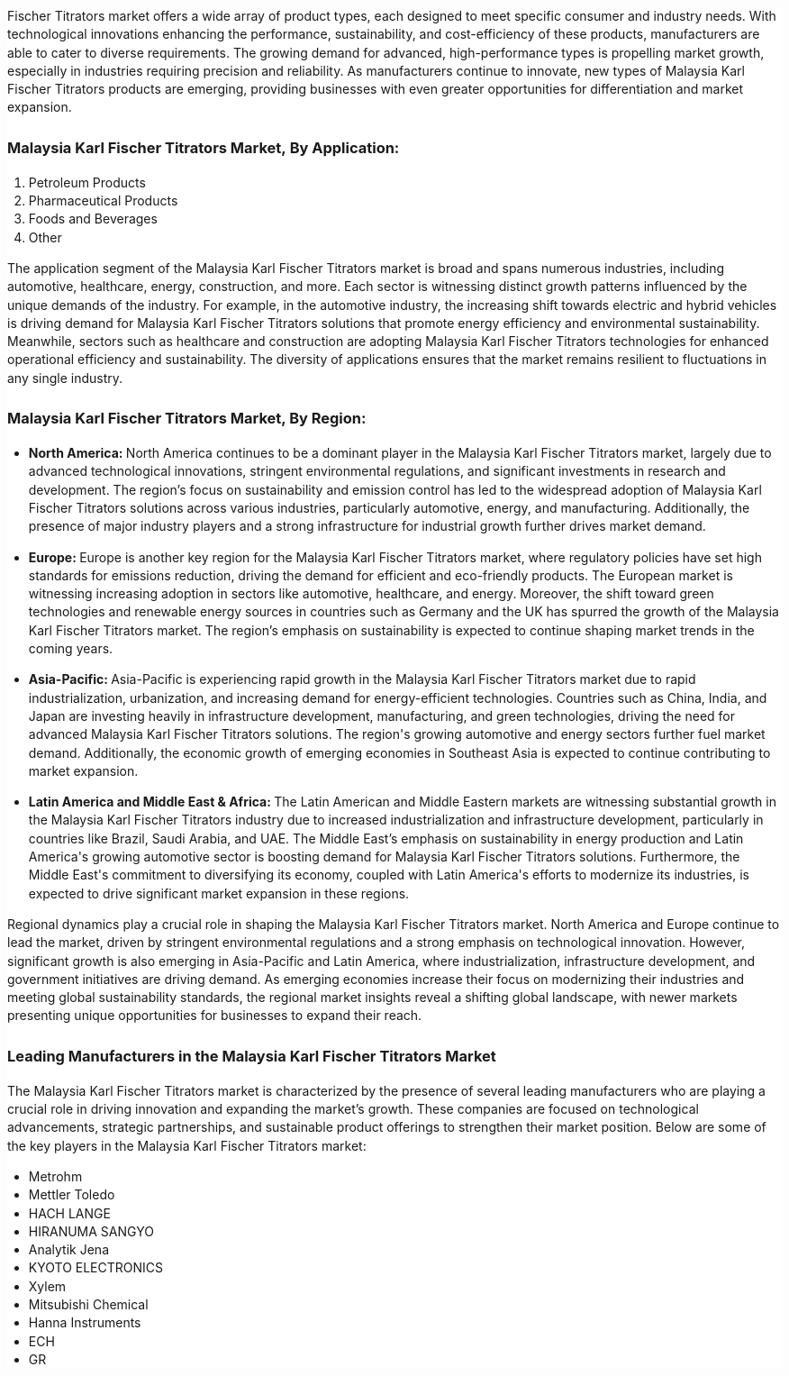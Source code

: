Fischer Titrators market offers a wide array of product types, each designed to meet specific consumer and industry needs. With technological innovations enhancing the performance, sustainability, and cost-efficiency of these products, manufacturers are able to cater to diverse requirements. The growing demand for advanced, high-performance types is propelling market growth, especially in industries requiring precision and reliability. As manufacturers continue to innovate, new types of Malaysia Karl Fischer Titrators products are emerging, providing businesses with even greater opportunities for differentiation and market expansion.</p><h3>Malaysia Karl Fischer Titrators Market,&nbsp;By Application:</h3><ol><li>Petroleum Products<li> Pharmaceutical Products<li> Foods and Beverages<li> Other</li></ol><p>The application segment of the Malaysia Karl Fischer Titrators market is broad and spans numerous industries, including automotive, healthcare, energy, construction, and more. Each sector is witnessing distinct growth patterns influenced by the unique demands of the industry. For example, in the automotive industry, the increasing shift towards electric and hybrid vehicles is driving demand for Malaysia Karl Fischer Titrators solutions that promote energy efficiency and environmental sustainability. Meanwhile, sectors such as healthcare and construction are adopting Malaysia Karl Fischer Titrators technologies for enhanced operational efficiency and sustainability. The diversity of applications ensures that the market remains resilient to fluctuations in any single industry.</p><h3>Malaysia Karl Fischer Titrators Market, By Region:</h3><ul><li><p><strong>North America:&nbsp;</strong>North America continues to be a dominant player in the Malaysia Karl Fischer Titrators market, largely due to advanced technological innovations, stringent environmental regulations, and significant investments in research and development. The region&rsquo;s focus on sustainability and emission control has led to the widespread adoption of Malaysia Karl Fischer Titrators solutions across various industries, particularly automotive, energy, and manufacturing. Additionally, the presence of major industry players and a strong infrastructure for industrial growth further drives market demand.</p></li><li><p><strong><strong>Europe:&nbsp;</strong></strong>Europe is another key region for the Malaysia Karl Fischer Titrators market, where regulatory policies have set high standards for emissions reduction, driving the demand for efficient and eco-friendly products. The European market is witnessing increasing adoption in sectors like automotive, healthcare, and energy. Moreover, the shift toward green technologies and renewable energy sources in countries such as Germany and the UK has spurred the growth of the Malaysia Karl Fischer Titrators market. The region&rsquo;s emphasis on sustainability is expected to continue shaping market trends in the coming years.</p></li><li><p><strong><strong>Asia-Pacific:&nbsp;</strong></strong>Asia-Pacific is experiencing rapid growth in the Malaysia Karl Fischer Titrators market due to rapid industrialization, urbanization, and increasing demand for energy-efficient technologies. Countries such as China, India, and Japan are investing heavily in infrastructure development, manufacturing, and green technologies, driving the need for advanced Malaysia Karl Fischer Titrators solutions. The region's growing automotive and energy sectors further fuel market demand. Additionally, the economic growth of emerging economies in Southeast Asia is expected to continue contributing to market expansion.</p></li><li><p><strong><strong>Latin America and Middle East &amp; Africa:&nbsp;</strong></strong>The Latin American and Middle Eastern markets are witnessing substantial growth in the Malaysia Karl Fischer Titrators industry due to increased industrialization and infrastructure development, particularly in countries like Brazil, Saudi Arabia, and UAE. The Middle East&rsquo;s emphasis on sustainability in energy production and Latin America's growing automotive sector is boosting demand for Malaysia Karl Fischer Titrators solutions. Furthermore, the Middle East's commitment to diversifying its economy, coupled with Latin America's efforts to modernize its industries, is expected to drive significant market expansion in these regions.</p></li></ul><p>Regional dynamics play a crucial role in shaping the Malaysia Karl Fischer Titrators market. North America and Europe continue to lead the market, driven by stringent environmental regulations and a strong emphasis on technological innovation. However, significant growth is also emerging in Asia-Pacific and Latin America, where industrialization, infrastructure development, and government initiatives are driving demand. As emerging economies increase their focus on modernizing their industries and meeting global sustainability standards, the regional market insights reveal a shifting global landscape, with newer markets presenting unique opportunities for businesses to expand their reach.</p><h3><strong>Leading Manufacturers in the Malaysia Karl Fischer Titrators Market</strong></h3><p>The Malaysia Karl Fischer Titrators market is characterized by the presence of several leading manufacturers who are playing a crucial role in driving innovation and expanding the market&rsquo;s growth. These companies are focused on technological advancements, strategic partnerships, and sustainable product offerings to strengthen their market position. Below are some of the key players in the Malaysia Karl Fischer Titrators market:</p></div><div class="article-main__content" data-test-id="publishing-text-block"><ul><li><span class="">Metrohm<li> Mettler Toledo<li> HACH LANGE<li> HIRANUMA SANGYO<li> Analytik Jena<li> KYOTO ELECTRONICS<li> Xylem<li> Mitsubishi Chemical<li> Hanna Instruments<li> ECH<li> GR